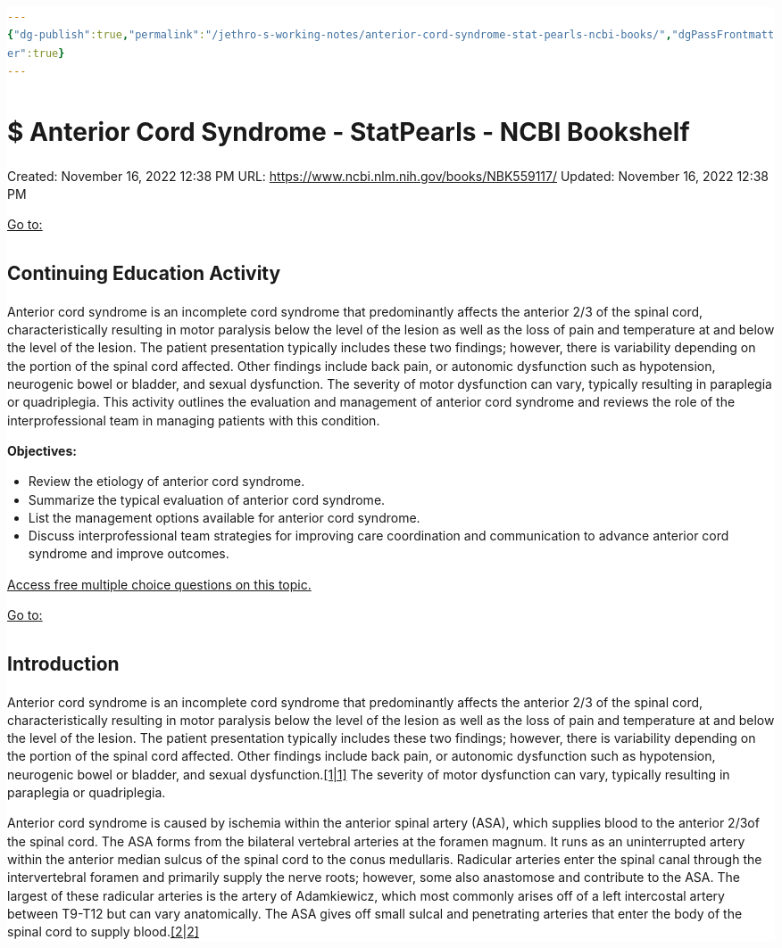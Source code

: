 ```yaml
---
{"dg-publish":true,"permalink":"/jethro-s-working-notes/anterior-cord-syndrome-stat-pearls-ncbi-books/","dgPassFrontmatter":true}
---
```



# $ Anterior Cord Syndrome - StatPearls - NCBI Bookshelf

Created: November 16, 2022 12:38 PM
URL: https://www.ncbi.nlm.nih.gov/books/NBK559117/
Updated: November 16, 2022 12:38 PM

[Go to:](https://www.ncbi.nlm.nih.gov/books/NBK559117/#)

## Continuing Education Activity

Anterior cord syndrome is an incomplete cord syndrome that predominantly affects the anterior 2/3 of the spinal cord, characteristically resulting in motor paralysis below the level of the lesion as well as the loss of pain and temperature at and below the level of the lesion. The patient presentation typically includes these two findings; however, there is variability depending on the portion of the spinal cord affected. Other findings include back pain, or autonomic dysfunction such as hypotension, neurogenic bowel or bladder, and sexual dysfunction. The severity of motor dysfunction can vary, typically resulting in paraplegia or quadriplegia. This activity outlines the evaluation and management of anterior cord syndrome and reviews the role of the interprofessional team in managing patients with this condition.

**Objectives:**

- Review the etiology of anterior cord syndrome.
- Summarize the typical evaluation of anterior cord syndrome.
- List the management options available for anterior cord syndrome.
- Discuss interprofessional team strategies for improving care coordination and communication to advance anterior cord syndrome and improve outcomes.

[Access free multiple choice questions on this topic.](https://www.statpearls.com/account/trialuserreg/?articleid=91340&utm_source=pubmed&utm_campaign=reviews&utm_content=91340)

[Go to:](https://www.ncbi.nlm.nih.gov/books/NBK559117/#)

## Introduction

Anterior cord syndrome is an incomplete cord syndrome that predominantly affects the anterior 2/3 of the spinal cord, characteristically resulting in motor paralysis below the level of the lesion as well as the loss of pain and temperature at and below the level of the lesion. The patient presentation typically includes these two findings; however, there is variability depending on the portion of the spinal cord affected. Other findings include back pain, or autonomic dysfunction such as hypotension, neurogenic bowel or bladder, and sexual dysfunction.[[1\|1]](https://www.ncbi.nlm.nih.gov/books/NBK559117/#) The severity of motor dysfunction can vary, typically resulting in paraplegia or quadriplegia.

Anterior cord syndrome is caused by ischemia within the anterior spinal artery (ASA), which supplies blood to the anterior 2/3of the spinal cord. The ASA forms from the bilateral vertebral arteries at the foramen magnum. It runs as an uninterrupted artery within the anterior median sulcus of the spinal cord to the conus medullaris. Radicular arteries enter the spinal canal through the intervertebral foramen and primarily supply the nerve roots; however, some also anastomose and contribute to the ASA. The largest of these radicular arteries is the artery of Adamkiewicz, which most commonly arises off of a left intercostal artery between T9-T12 but can vary anatomically. The ASA gives off small sulcal and penetrating arteries that enter the body of the spinal cord to supply blood.[[2\|2]](https://www.ncbi.nlm.nih.gov/books/NBK559117/#)
